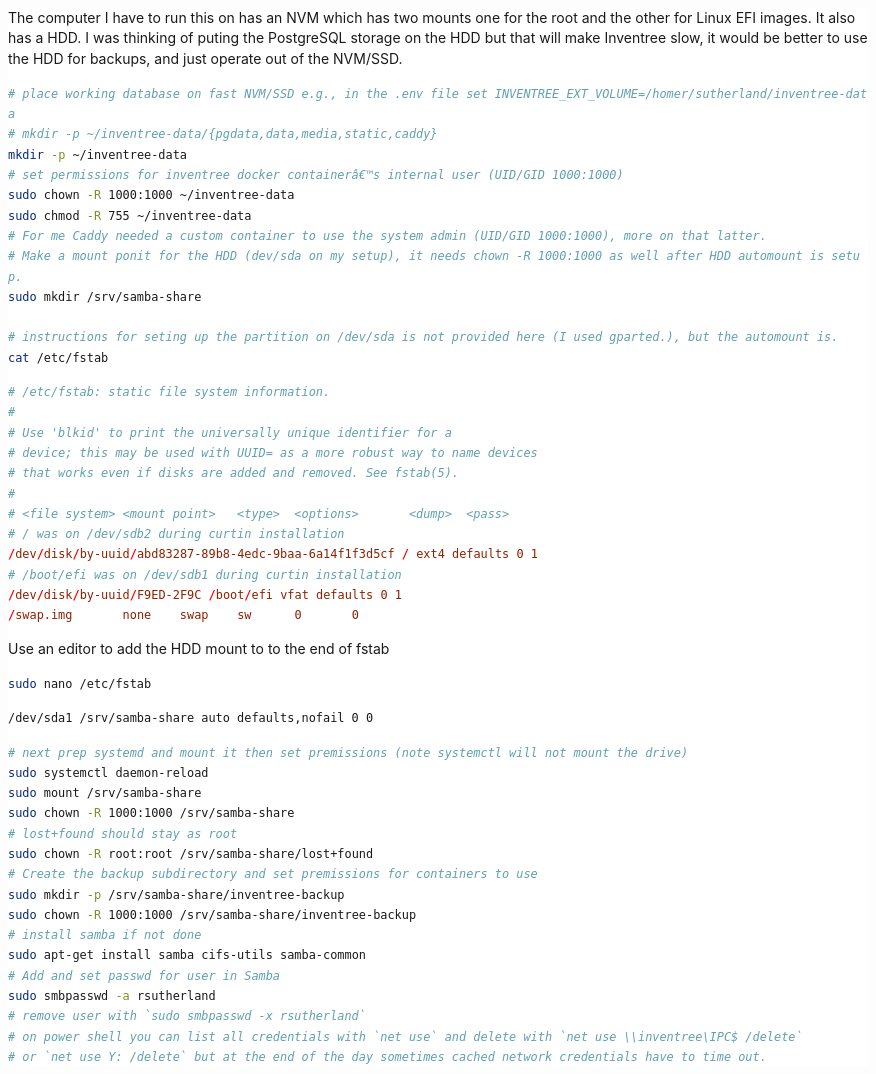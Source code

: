 The computer I have to run this on has an NVM which has two mounts one for the root and the other for Linux EFI images. It also has a HDD. I was thinking of puting the PostgreSQL storage on the HDD but that will make Inventree slow, it would be better to use the HDD for backups, and just operate out of the NVM/SSD.

```bash
# place working database on fast NVM/SSD e.g., in the .env file set INVENTREE_EXT_VOLUME=/homer/sutherland/inventree-data
# mkdir -p ~/inventree-data/{pgdata,data,media,static,caddy}
mkdir -p ~/inventree-data
# set permissions for inventree docker containerâ€™s internal user (UID/GID 1000:1000)
sudo chown -R 1000:1000 ~/inventree-data
sudo chmod -R 755 ~/inventree-data
# For me Caddy needed a custom container to use the system admin (UID/GID 1000:1000), more on that latter.
# Make a mount ponit for the HDD (dev/sda on my setup), it needs chown -R 1000:1000 as well after HDD automount is setup.
sudo mkdir /srv/samba-share

# instructions for seting up the partition on /dev/sda is not provided here (I used gparted.), but the automount is.
cat /etc/fstab
```

```conf
# /etc/fstab: static file system information.
#
# Use 'blkid' to print the universally unique identifier for a
# device; this may be used with UUID= as a more robust way to name devices
# that works even if disks are added and removed. See fstab(5).
#
# <file system> <mount point>   <type>  <options>       <dump>  <pass>
# / was on /dev/sdb2 during curtin installation
/dev/disk/by-uuid/abd83287-89b8-4edc-9baa-6a14f1f3d5cf / ext4 defaults 0 1
# /boot/efi was on /dev/sdb1 during curtin installation
/dev/disk/by-uuid/F9ED-2F9C /boot/efi vfat defaults 0 1
/swap.img       none    swap    sw      0       0
```

Use an editor to add the HDD mount to to the end of fstab

```bash
sudo nano /etc/fstab
```

```text
/dev/sda1 /srv/samba-share auto defaults,nofail 0 0
```

```bash
# next prep systemd and mount it then set premissions (note systemctl will not mount the drive)
sudo systemctl daemon-reload
sudo mount /srv/samba-share
sudo chown -R 1000:1000 /srv/samba-share
# lost+found should stay as root
sudo chown -R root:root /srv/samba-share/lost+found
# Create the backup subdirectory and set premissions for containers to use
sudo mkdir -p /srv/samba-share/inventree-backup
sudo chown -R 1000:1000 /srv/samba-share/inventree-backup
# install samba if not done
sudo apt-get install samba cifs-utils samba-common
# Add and set passwd for user in Samba
sudo smbpasswd -a rsutherland
# remove user with `sudo smbpasswd -x rsutherland`
# on power shell you can list all credentials with `net use` and delete with `net use \\inventree\IPC$ /delete`
# or `net use Y: /delete` but at the end of the day sometimes cached network credentials have to time out.
```